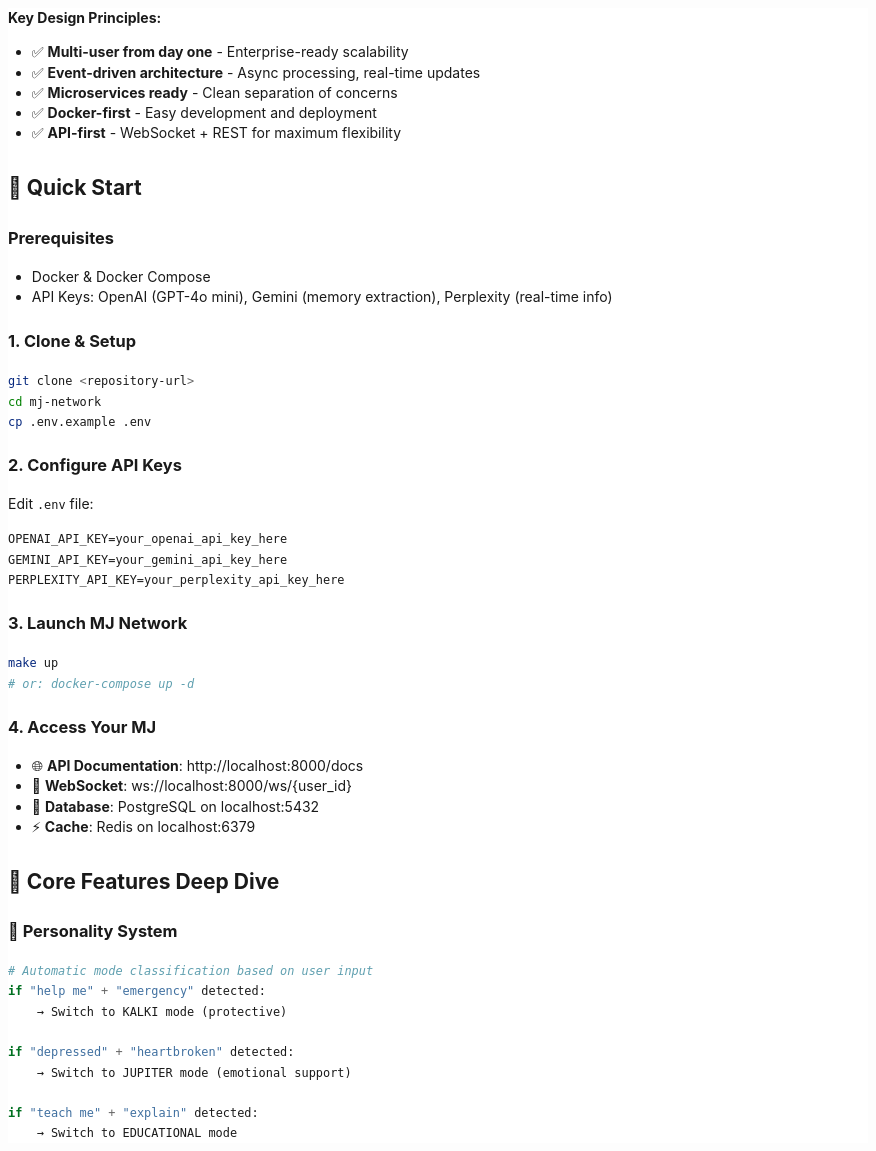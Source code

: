**Key Design Principles:**
- ✅ **Multi-user from day one** - Enterprise-ready scalability
- ✅ **Event-driven architecture** - Async processing, real-time updates
- ✅ **Microservices ready** - Clean separation of concerns
- ✅ **Docker-first** - Easy development and deployment
- ✅ **API-first** - WebSocket + REST for maximum flexibility

## 🚀 **Quick Start**

### Prerequisites
- Docker & Docker Compose
- API Keys: OpenAI (GPT-4o mini), Gemini (memory extraction), Perplexity (real-time info)

### 1. Clone & Setup
```bash
git clone <repository-url>
cd mj-network
cp .env.example .env
```

### 2. Configure API Keys
Edit `.env` file:
```env
OPENAI_API_KEY=your_openai_api_key_here
GEMINI_API_KEY=your_gemini_api_key_here
PERPLEXITY_API_KEY=your_perplexity_api_key_here
```

### 3. Launch MJ Network
```bash
make up
# or: docker-compose up -d
```

### 4. Access Your MJ
- 🌐 **API Documentation**: http://localhost:8000/docs
- 🔗 **WebSocket**: ws://localhost:8000/ws/{user_id}
- 💾 **Database**: PostgreSQL on localhost:5432
- ⚡ **Cache**: Redis on localhost:6379

## 🎯 **Core Features Deep Dive**

### 🤖 **Personality System**
```python
# Automatic mode classification based on user input
if "help me" + "emergency" detected:
    → Switch to KALKI mode (protective)
    
if "depressed" + "heartbroken" detected:
    → Switch to JUPITER mode (emotional support)
    
if "teach me" + "explain" detected:
    → Switch to EDUCATIONAL mode
```
